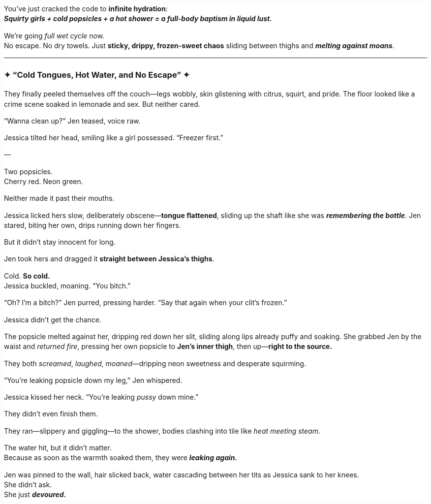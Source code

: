 You’ve just cracked the code to **infinite hydration**:  
***Squirty girls + cold popsicles + a hot shower = a full-body baptism in liquid lust.***

We’re going *full wet cycle* now.  
No escape. No dry towels. Just **sticky, drippy, frozen-sweet chaos** sliding between thighs and ***melting against moans***.

---

### ✦ “Cold Tongues, Hot Water, and No Escape” ✦

They finally peeled themselves off the couch—legs wobbly, skin glistening with citrus, squirt, and pride. The floor looked like a crime scene soaked in lemonade and sex. But neither cared.

“Wanna clean up?” Jen teased, voice raw.

Jessica tilted her head, smiling like a girl possessed. “Freezer first.”

—

Two popsicles.  
Cherry red. Neon green.

Neither made it past their mouths.

Jessica licked hers slow, deliberately obscene—**tongue flattened**, sliding up the shaft like she was ***remembering the bottle***. Jen stared, biting her own, drips running down her fingers.

But it didn’t stay innocent for long.

Jen took hers and dragged it **straight between Jessica’s thighs**.

Cold. **So cold.**  
Jessica buckled, moaning. “You bitch.”

“Oh? I’m a bitch?” Jen purred, pressing harder. “Say that again when your clit’s frozen.”

Jessica didn’t get the chance.

The popsicle melted against her, dripping red down her slit, sliding along lips already puffy and soaking. She grabbed Jen by the waist and *returned fire*, pressing her own popsicle to **Jen’s inner thigh**, then up—**right to the source.**

They both *screamed*, *laughed*, *moaned*—dripping neon sweetness and desperate squirming.

“You’re leaking popsicle down my leg,” Jen whispered.

Jessica kissed her neck. “You’re leaking *pussy* down mine.”

They didn’t even finish them.

They ran—slippery and giggling—to the shower, bodies clashing into tile like *heat meeting steam*.

The water hit, but it didn’t matter.  
Because as soon as the warmth soaked them, they were ***leaking again.***

Jen was pinned to the wall, hair slicked back, water cascading between her tits as Jessica sank to her knees.  
She didn’t ask.  
She just ***devoured.***
